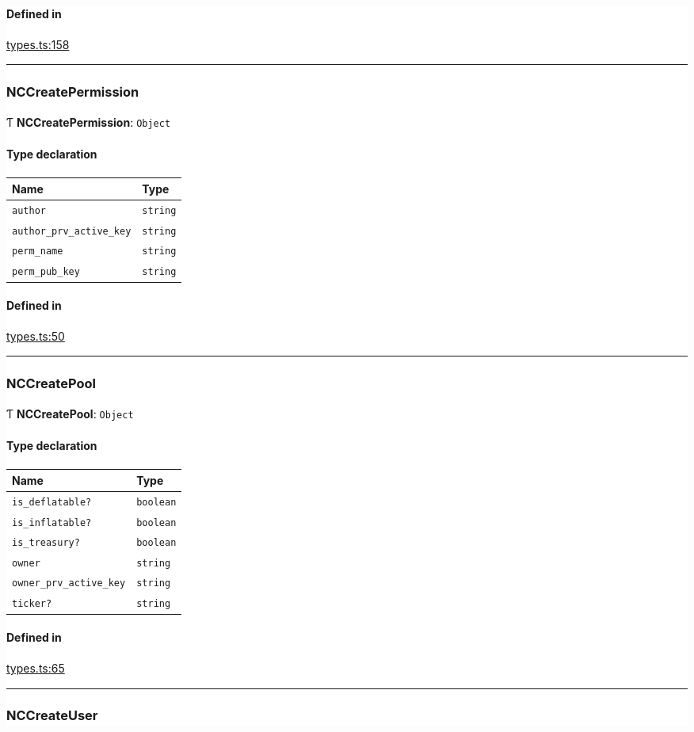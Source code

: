 #### Defined in

[types.ts:158](https://github.com/newfound8ion/newcoin-sdk/blob/2d95cfa/src/types.ts#L158)

___

### NCCreatePermission

Ƭ **NCCreatePermission**: `Object`

#### Type declaration

| Name | Type |
| :------ | :------ |
| `author` | `string` |
| `author_prv_active_key` | `string` |
| `perm_name` | `string` |
| `perm_pub_key` | `string` |

#### Defined in

[types.ts:50](https://github.com/newfound8ion/newcoin-sdk/blob/2d95cfa/src/types.ts#L50)

___

### NCCreatePool

Ƭ **NCCreatePool**: `Object`

#### Type declaration

| Name | Type |
| :------ | :------ |
| `is_deflatable?` | `boolean` |
| `is_inflatable?` | `boolean` |
| `is_treasury?` | `boolean` |
| `owner` | `string` |
| `owner_prv_active_key` | `string` |
| `ticker?` | `string` |

#### Defined in

[types.ts:65](https://github.com/newfound8ion/newcoin-sdk/blob/2d95cfa/src/types.ts#L65)

___

### NCCreateUser
